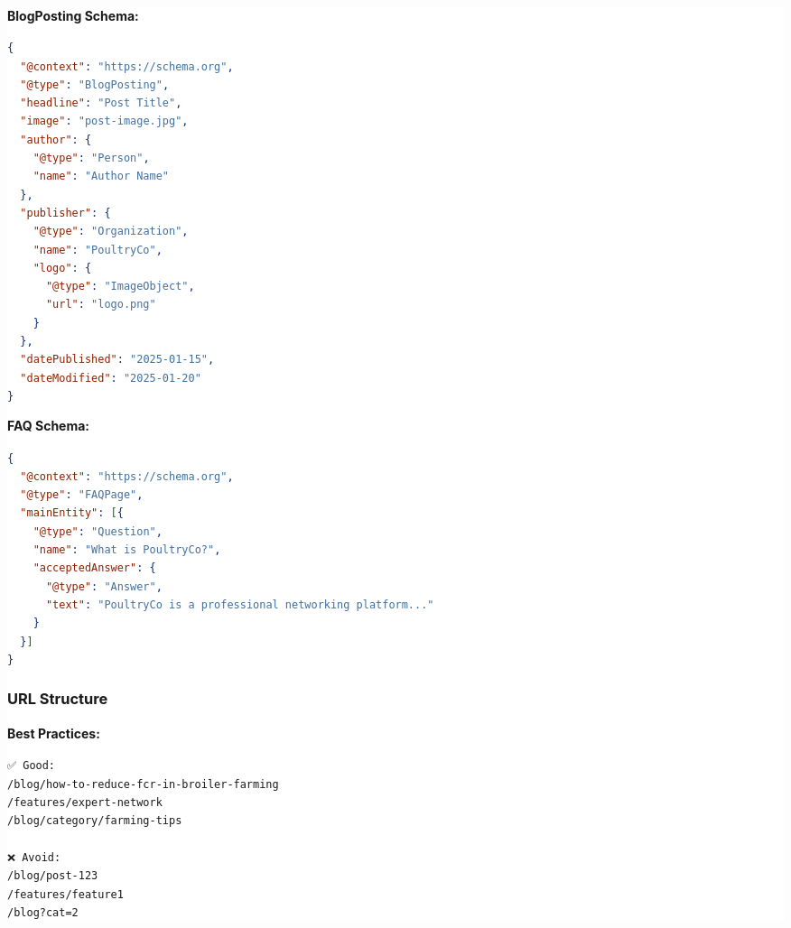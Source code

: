 **BlogPosting Schema:**
```json
{
  "@context": "https://schema.org",
  "@type": "BlogPosting",
  "headline": "Post Title",
  "image": "post-image.jpg",
  "author": {
    "@type": "Person",
    "name": "Author Name"
  },
  "publisher": {
    "@type": "Organization",
    "name": "PoultryCo",
    "logo": {
      "@type": "ImageObject",
      "url": "logo.png"
    }
  },
  "datePublished": "2025-01-15",
  "dateModified": "2025-01-20"
}
```

**FAQ Schema:**
```json
{
  "@context": "https://schema.org",
  "@type": "FAQPage",
  "mainEntity": [{
    "@type": "Question",
    "name": "What is PoultryCo?",
    "acceptedAnswer": {
      "@type": "Answer",
      "text": "PoultryCo is a professional networking platform..."
    }
  }]
}
```

### URL Structure

**Best Practices:**
```
✅ Good:
/blog/how-to-reduce-fcr-in-broiler-farming
/features/expert-network
/blog/category/farming-tips

❌ Avoid:
/blog/post-123
/features/feature1
/blog?cat=2
```
